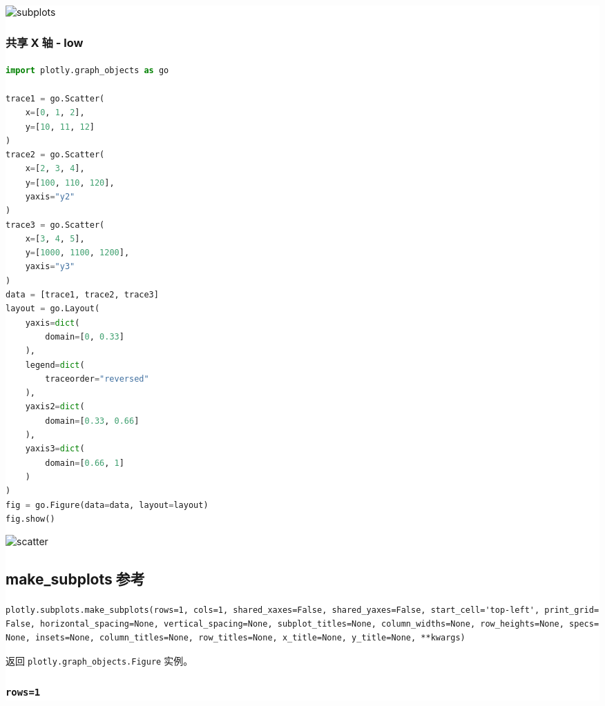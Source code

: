 ![subplots](images/2020-04-19-10-54-14.png)

### 共享 X 轴 - low

```py
import plotly.graph_objects as go

trace1 = go.Scatter(
    x=[0, 1, 2],
    y=[10, 11, 12]
)
trace2 = go.Scatter(
    x=[2, 3, 4],
    y=[100, 110, 120],
    yaxis="y2"
)
trace3 = go.Scatter(
    x=[3, 4, 5],
    y=[1000, 1100, 1200],
    yaxis="y3"
)
data = [trace1, trace2, trace3]
layout = go.Layout(
    yaxis=dict(
        domain=[0, 0.33]
    ),
    legend=dict(
        traceorder="reversed"
    ),
    yaxis2=dict(
        domain=[0.33, 0.66]
    ),
    yaxis3=dict(
        domain=[0.66, 1]
    )
)
fig = go.Figure(data=data, layout=layout)
fig.show()
```

![scatter](images/2020-04-19-10-56-36.png)

## make_subplots 参考

`plotly.subplots.make_subplots(rows=1, cols=1, shared_xaxes=False, shared_yaxes=False, start_cell='top-left', print_grid=False, horizontal_spacing=None, vertical_spacing=None, subplot_titles=None, column_widths=None, row_heights=None, specs=None, insets=None, column_titles=None, row_titles=None, x_title=None, y_title=None, **kwargs)`

返回 `plotly.graph_objects.Figure` 实例。

### `rows=1`

